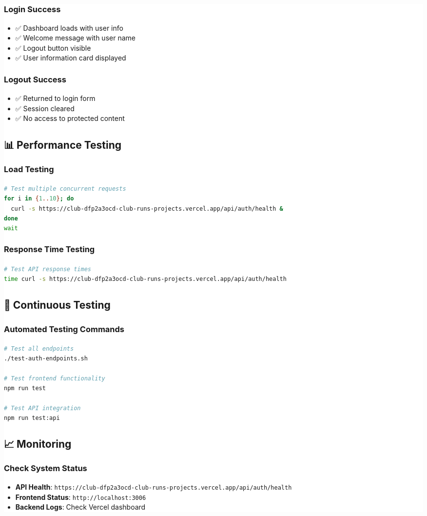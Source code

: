 ### Login Success
- ✅ Dashboard loads with user info
- ✅ Welcome message with user name
- ✅ Logout button visible
- ✅ User information card displayed

### Logout Success
- ✅ Returned to login form
- ✅ Session cleared
- ✅ No access to protected content

## 📊 Performance Testing

### Load Testing
```bash
# Test multiple concurrent requests
for i in {1..10}; do
  curl -s https://club-dfp2a3ocd-club-runs-projects.vercel.app/api/auth/health &
done
wait
```

### Response Time Testing
```bash
# Test API response times
time curl -s https://club-dfp2a3ocd-club-runs-projects.vercel.app/api/auth/health
```

## 🔄 Continuous Testing

### Automated Testing Commands
```bash
# Test all endpoints
./test-auth-endpoints.sh

# Test frontend functionality
npm run test

# Test API integration
npm run test:api
```

## 📈 Monitoring

### Check System Status
- **API Health**: `https://club-dfp2a3ocd-club-runs-projects.vercel.app/api/auth/health`
- **Frontend Status**: `http://localhost:3006`
- **Backend Logs**: Check Vercel dashboard
